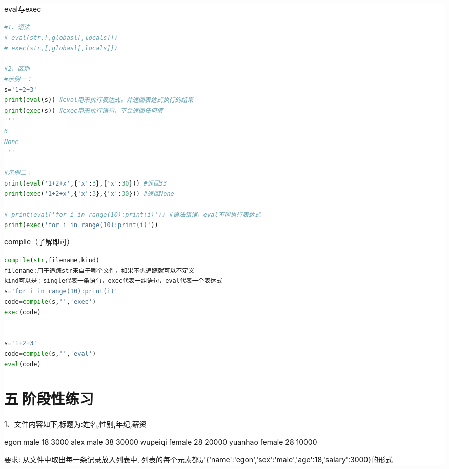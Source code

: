 eval与exec

```python
#1、语法
# eval(str,[,globasl[,locals]])
# exec(str,[,globasl[,locals]])

#2、区别
#示例一：
s='1+2+3'
print(eval(s)) #eval用来执行表达式，并返回表达式执行的结果
print(exec(s)) #exec用来执行语句，不会返回任何值
'''
6
None
'''

#示例二：
print(eval('1+2+x',{'x':3},{'x':30})) #返回33
print(exec('1+2+x',{'x':3},{'x':30})) #返回None

# print(eval('for i in range(10):print(i)')) #语法错误，eval不能执行表达式
print(exec('for i in range(10):print(i)'))
```

complie（了解即可）

```python
compile(str,filename,kind)
filename:用于追踪str来自于哪个文件，如果不想追踪就可以不定义
kind可以是：single代表一条语句，exec代表一组语句，eval代表一个表达式
s='for i in range(10):print(i)'
code=compile(s,'','exec')
exec(code)


s='1+2+3'
code=compile(s,'','eval')
eval(code)
```



# 五 阶段性练习

1、文件内容如下,标题为:姓名,性别,年纪,薪资

egon male 18 3000
alex male 38 30000
wupeiqi female 28 20000
yuanhao female 28 10000

要求:
从文件中取出每一条记录放入列表中,
列表的每个元素都是{'name':'egon','sex':'male','age':18,'salary':3000}的形式
